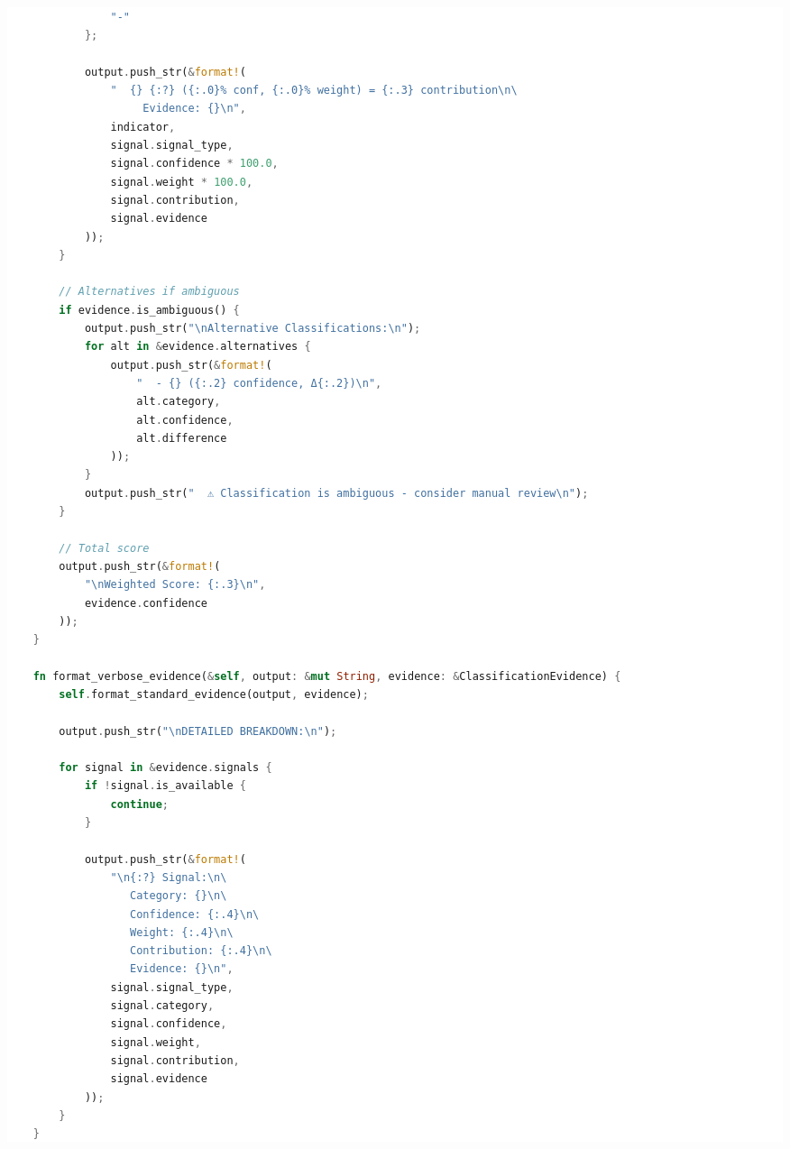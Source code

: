 ```rust
                "-"
            };

            output.push_str(&format!(
                "  {} {:?} ({:.0}% conf, {:.0}% weight) = {:.3} contribution\n\
                     Evidence: {}\n",
                indicator,
                signal.signal_type,
                signal.confidence * 100.0,
                signal.weight * 100.0,
                signal.contribution,
                signal.evidence
            ));
        }

        // Alternatives if ambiguous
        if evidence.is_ambiguous() {
            output.push_str("\nAlternative Classifications:\n");
            for alt in &evidence.alternatives {
                output.push_str(&format!(
                    "  - {} ({:.2} confidence, Δ{:.2})\n",
                    alt.category,
                    alt.confidence,
                    alt.difference
                ));
            }
            output.push_str("  ⚠ Classification is ambiguous - consider manual review\n");
        }

        // Total score
        output.push_str(&format!(
            "\nWeighted Score: {:.3}\n",
            evidence.confidence
        ));
    }

    fn format_verbose_evidence(&self, output: &mut String, evidence: &ClassificationEvidence) {
        self.format_standard_evidence(output, evidence);

        output.push_str("\nDETAILED BREAKDOWN:\n");

        for signal in &evidence.signals {
            if !signal.is_available {
                continue;
            }

            output.push_str(&format!(
                "\n{:?} Signal:\n\
                   Category: {}\n\
                   Confidence: {:.4}\n\
                   Weight: {:.4}\n\
                   Contribution: {:.4}\n\
                   Evidence: {}\n",
                signal.signal_type,
                signal.category,
                signal.confidence,
                signal.weight,
                signal.contribution,
                signal.evidence
            ));
        }
    }

```